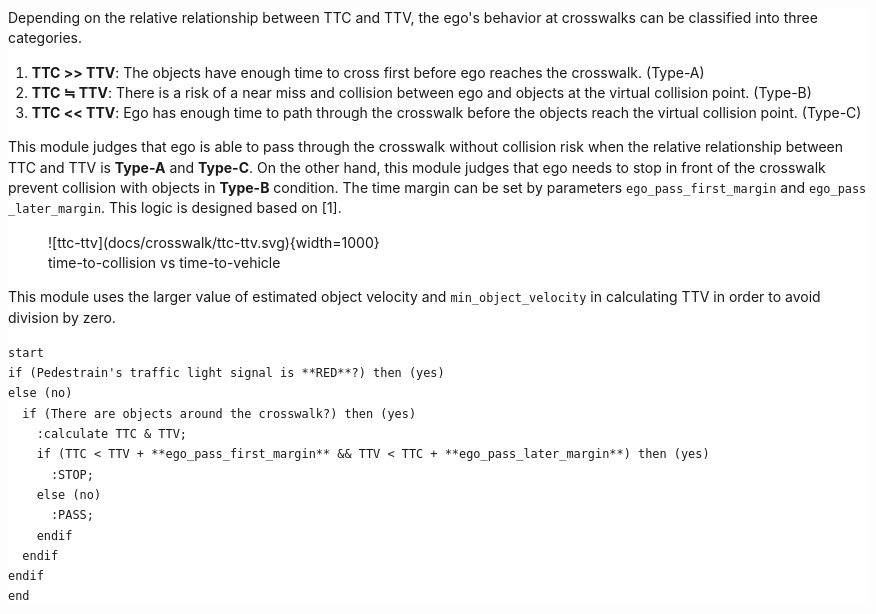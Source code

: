 Depending on the relative relationship between TTC and TTV, the ego's behavior at crosswalks can be classified into three categories.

1. **TTC >> TTV**: The objects have enough time to cross first before ego reaches the crosswalk. (Type-A)
2. **TTC ≒ TTV**: There is a risk of a near miss and collision between ego and objects at the virtual collision point. (Type-B)
3. **TTC << TTV**: Ego has enough time to path through the crosswalk before the objects reach the virtual collision point. (Type-C)

This module judges that ego is able to pass through the crosswalk without collision risk when the relative relationship between TTC and TTV is **Type-A** and **Type-C**. On the other hand, this module judges that ego needs to stop in front of the crosswalk prevent collision with objects in **Type-B** condition. The time margin can be set by parameters `ego_pass_first_margin` and `ego_pass_later_margin`. This logic is designed based on [1].

<figure markdown>
  ![ttc-ttv](docs/crosswalk/ttc-ttv.svg){width=1000}
  <figcaption>time-to-collision vs time-to-vehicle</figcaption>
</figure>

This module uses the larger value of estimated object velocity and `min_object_velocity` in calculating TTV in order to avoid division by zero.

```plantuml
start
if (Pedestrain's traffic light signal is **RED**?) then (yes)
else (no)
  if (There are objects around the crosswalk?) then (yes)
    :calculate TTC & TTV;
    if (TTC < TTV + **ego_pass_first_margin** && TTV < TTC + **ego_pass_later_margin**) then (yes)
      :STOP;
    else (no)
      :PASS;
    endif
  endif
endif
end
```
